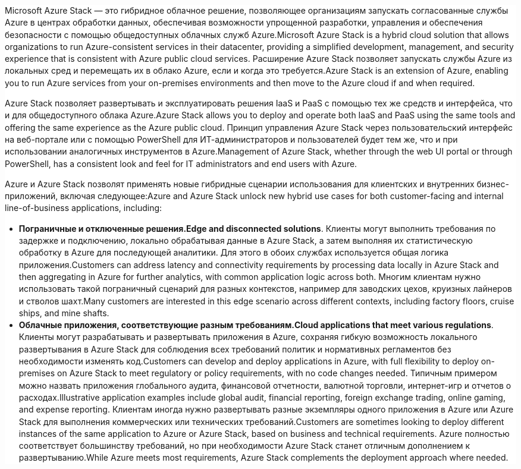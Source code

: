 <span data-ttu-id="b65e8-137">Microsoft Azure Stack — это гибридное облачное решение, позволяющее организациям запускать согласованные службы Azure в центрах обработки данных, обеспечивая возможности упрощенной разработки, управления и обеспечения безопасности с помощью общедоступных облачных служб Azure.</span><span class="sxs-lookup"><span data-stu-id="b65e8-137">Microsoft Azure Stack is a hybrid cloud solution that allows organizations to run Azure-consistent services in their datacenter, providing a simplified development, management, and security experience that is consistent with Azure public cloud services.</span></span> <span data-ttu-id="b65e8-138">Расширение Azure Stack позволяет запускать службы Azure из локальных сред и перемещать их в облако Azure, если и когда это требуется.</span><span class="sxs-lookup"><span data-stu-id="b65e8-138">Azure Stack is an extension of Azure, enabling you to run Azure services from your on-premises environments and then move to the Azure cloud if and when required.</span></span>

<span data-ttu-id="b65e8-139">Azure Stack позволяет развертывать и эксплуатировать решения IaaS и PaaS с помощью тех же средств и интерфейса, что и для общедоступного облака Azure.</span><span class="sxs-lookup"><span data-stu-id="b65e8-139">Azure Stack allows you to deploy and operate both IaaS and PaaS using the same tools and offering the same experience as the Azure public cloud.</span></span> <span data-ttu-id="b65e8-140">Принцип управления Azure Stack через пользовательский интерфейс на веб-портале или с помощью PowerShell для ИТ-администраторов и пользователей будет тем же, что и при использовании аналогичных инструментов в Azure.</span><span class="sxs-lookup"><span data-stu-id="b65e8-140">Management of Azure Stack, whether through the web UI portal or through PowerShell, has a consistent look and feel for IT administrators and end users with Azure.</span></span>

<span data-ttu-id="b65e8-141">Azure и Azure Stack позволят применять новые гибридные сценарии использования для клиентских и внутренних бизнес-приложений, включая следующее:</span><span class="sxs-lookup"><span data-stu-id="b65e8-141">Azure and Azure Stack unlock new hybrid use cases for both customer-facing and internal line-of-business applications, including:</span></span>

- <span data-ttu-id="b65e8-142">**Пограничные и отключенные решения.**</span><span class="sxs-lookup"><span data-stu-id="b65e8-142">**Edge and disconnected solutions**.</span></span> <span data-ttu-id="b65e8-143">Клиенты могут выполнить требования по задержке и подключению, локально обрабатывая данные в Azure Stack, а затем выполняя их статистическую обработку в Azure для последующей аналитики. Для этого в обоих службах используется общая логика приложения.</span><span class="sxs-lookup"><span data-stu-id="b65e8-143">Customers can address latency and connectivity requirements by processing data locally in Azure Stack and then aggregating in Azure for further analytics, with common application logic across both.</span></span> <span data-ttu-id="b65e8-144">Многим клиентам нужно использовать такой пограничный сценарий для разных контекстов, например для заводских цехов, круизных лайнеров и стволов шахт.</span><span class="sxs-lookup"><span data-stu-id="b65e8-144">Many customers are interested in this edge scenario across different contexts, including factory floors, cruise ships, and mine shafts.</span></span>
- <span data-ttu-id="b65e8-145">**Облачные приложения, соответствующие разным требованиям.**</span><span class="sxs-lookup"><span data-stu-id="b65e8-145">**Cloud applications that meet various regulations**.</span></span> <span data-ttu-id="b65e8-146">Клиенты могут разрабатывать и развертывать приложения в Azure, сохраняя гибкую возможность локального развертывания в Azure Stack для соблюдения всех требований политик и нормативных регламентов без необходимости изменять код.</span><span class="sxs-lookup"><span data-stu-id="b65e8-146">Customers can develop and deploy applications in Azure, with full flexibility to deploy on-premises on Azure Stack to meet regulatory or policy requirements, with no code changes needed.</span></span> <span data-ttu-id="b65e8-147">Типичным примером можно назвать приложения глобального аудита, финансовой отчетности, валютной торговли, интернет-игр и отчетов о расходах.</span><span class="sxs-lookup"><span data-stu-id="b65e8-147">Illustrative application examples include global audit, financial reporting, foreign exchange trading, online gaming, and expense reporting.</span></span> <span data-ttu-id="b65e8-148">Клиентам иногда нужно развертывать разные экземпляры одного приложения в Azure или Azure Stack для выполнения коммерческих или технических требований.</span><span class="sxs-lookup"><span data-stu-id="b65e8-148">Customers are sometimes looking to deploy different instances of the same application to Azure or Azure Stack, based on business and technical requirements.</span></span> <span data-ttu-id="b65e8-149">Azure полностью соответствует большинству требований, но при необходимости Azure Stack станет отличным дополнением к развертыванию.</span><span class="sxs-lookup"><span data-stu-id="b65e8-149">While Azure meets most requirements, Azure Stack complements the deployment approach where needed.</span></span>